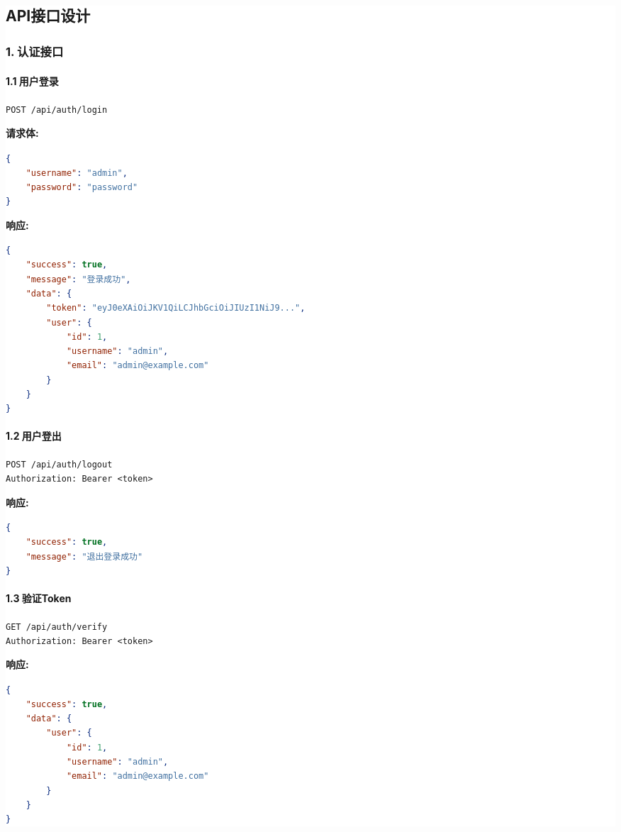 ## API接口设计

### 1. 认证接口

#### 1.1 用户登录
```
POST /api/auth/login
```

**请求体:**
```json
{
    "username": "admin",
    "password": "password"
}
```

**响应:**
```json
{
    "success": true,
    "message": "登录成功",
    "data": {
        "token": "eyJ0eXAiOiJKV1QiLCJhbGciOiJIUzI1NiJ9...",
        "user": {
            "id": 1,
            "username": "admin",
            "email": "admin@example.com"
        }
    }
}
```

#### 1.2 用户登出
```
POST /api/auth/logout
Authorization: Bearer <token>
```

**响应:**
```json
{
    "success": true,
    "message": "退出登录成功"
}
```

#### 1.3 验证Token
```
GET /api/auth/verify
Authorization: Bearer <token>
```

**响应:**
```json
{
    "success": true,
    "data": {
        "user": {
            "id": 1,
            "username": "admin",
            "email": "admin@example.com"
        }
    }
}
```

